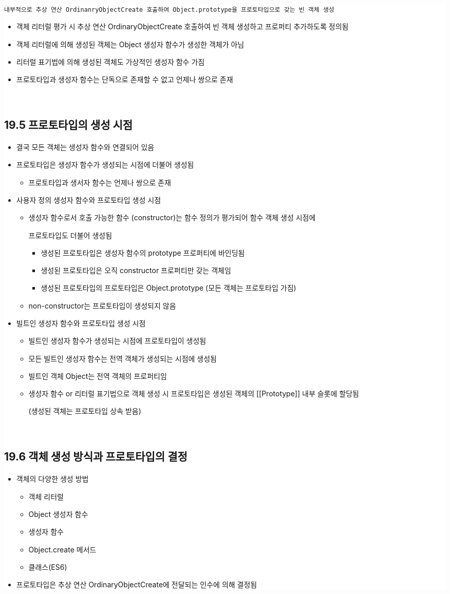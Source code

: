     내부적으로 추상 연산 OrdinanryObjectCreate 호출하여 Object.prototype을 프로토타입으로 갖는 빈 객체 생성

  - 객체 리터럴 평가 시 추상 연산 OrdinaryObjectCreate 호출하여 빈 객체 생성하고 프로퍼티 추가하도록 정의됨

  - 객체 리터럴에 의해 생성된 객체는 Object 생성자 함수가 생성한 객체가 아님

  - 리터럴 표기법에 의해 생성된 객체도 가상적인 생성자 함수 가짐

- 프로토타입과 생성자 함수는 단독으로 존재할 수 없고 언제나 쌍으로 존재

<br/>

## 19.5 프로토타입의 생성 시점

- 결국 모든 객체는 생성자 함수와 연결되어 있음

- 프로토타입은 생성자 함수가 생성되는 시점에 더불어 생성됨

  - 프로토타입과 생서자 함수는 언제나 쌍으로 존재

- 사용자 정의 생성자 함수와 프로토타입 생성 시점

  - 생성자 함수로서 호출 가능한 함수 (constructor)는 함수 정의가 평가되어 함수 객체 생성 시점에

    프로토타입도 더불어 생성됨

    - 생성된 프로토타입은 생성자 함수의 prototype 프로퍼티에 바인딩됨

    - 생성된 프로토타입은 오직 constructor 프로퍼티만 갖는 객체임

    - 생성된 프로토타입의 프로토타입은 Object.prototype (모든 객체는 프로토타입 가짐)

  - non-constructor는 프로토타입이 생성되지 않음

- 빌트인 생성자 함수와 프로토타입 생성 시점

  - 빌트인 생성자 함수가 생성되는 시점에 프로토타입이 생성됨

  - 모든 빌트인 생성자 함수는 전역 객체가 생성되는 시점에 생성됨

  - 빌트인 객체 Object는 전역 객체의 프로퍼티임

  - 생성자 함수 or 리터럴 표기법으로 객체 생성 시 프로토타입은 생성된 객체의 [[Prototype]] 내부 슬롯에 할당됨

    (생성된 객체는 프로토타입 상속 받음)

<br/>

## 19.6 객체 생성 방식과 프로토타입의 결정

- 객체의 다양한 생성 방법

  - 객체 리터럴

  - Object 생성자 함수

  - 생성자 함수

  - Object.create 메서드

  - 클래스(ES6)

- 프로토타입은 추상 연산 OrdinaryObjectCreate에 전달되는 인수에 의해 결정됨
